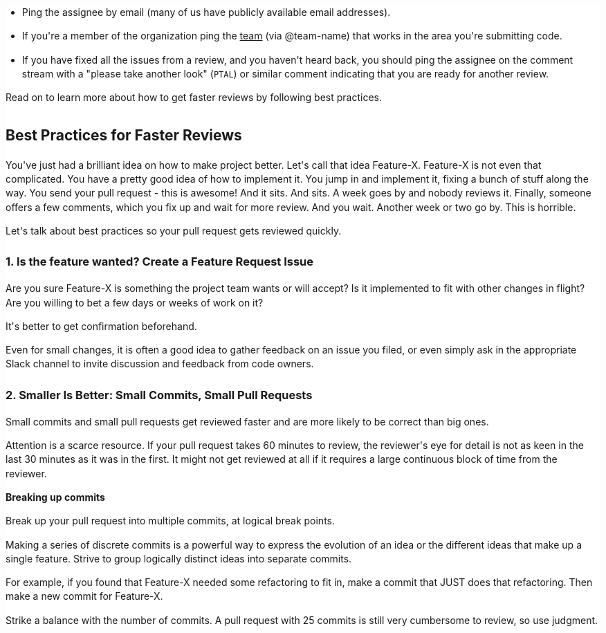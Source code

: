    * Ping the assignee by email (many of us have publicly available email addresses).

   * If you're a member of the organization ping the [team][GitHubTeam] (via @team-name) that works in the area you're submitting code.

   * If you have fixed all the issues from a review, and you haven't heard back, you should ping the assignee on the comment stream with a "please take another look" (`PTAL`) or similar comment indicating that you are ready for another review.

Read on to learn more about how to get faster reviews by following best practices.

## Best Practices for Faster Reviews

You've just had a brilliant idea on how to make project better. Let's call that idea Feature-X. Feature-X is not even that complicated. You have a pretty good idea of how to implement it. You jump in and implement it, fixing a bunch of stuff along the way. You send your pull request - this is awesome! And it sits. And sits. A week goes by and nobody reviews it. Finally, someone offers a few comments, which you fix up and wait for more review. And you wait. Another week or two go by. This is horrible.

Let's talk about best practices so your pull request gets reviewed quickly.


### 1. Is the feature wanted? Create a Feature Request Issue
Are you sure Feature-X is something the project team wants or will accept? Is it implemented to fit with other changes in flight? Are you willing to bet a few days or weeks of work on it?

It's better to get confirmation beforehand.

Even for small changes, it is often a good idea to gather feedback on an issue you filed, or even simply ask in the appropriate Slack channel to invite discussion and feedback from code owners.


### 2. Smaller Is Better: Small Commits, Small Pull Requests

Small commits and small pull requests get reviewed faster and are more likely to be correct than big ones.

Attention is a scarce resource. If your pull request takes 60 minutes to review, the reviewer's eye for detail is not as keen in the last 30 minutes as it was in the first. It might not get reviewed at all if it requires a large continuous block of time from the reviewer.

**Breaking up commits**

Break up your pull request into multiple commits, at logical break points.

Making a series of discrete commits is a powerful way to express the evolution of an idea or the different ideas that make up a single feature. Strive to group logically distinct ideas into separate commits.

For example, if you found that Feature-X needed some refactoring to fit in, make a commit that JUST does that refactoring. Then make a new commit for Feature-X.

Strike a balance with the number of commits. A pull request with 25 commits is still very cumbersome to review, so use judgment.


[Owners]: OWNERS_SPEC.md#code-review-using-owners-files
[How2PR]: https://help.github.com/articles/about-pull-requests/
[Slack]: https://${SLACK_WORKSPACE}.slack.com
[GitHubTeam]: https://github.com/orgs/${GITHUB_ORG}/teams
[ChatOps]: https://jenkins-x.io/v3/develop/reference/chatops/